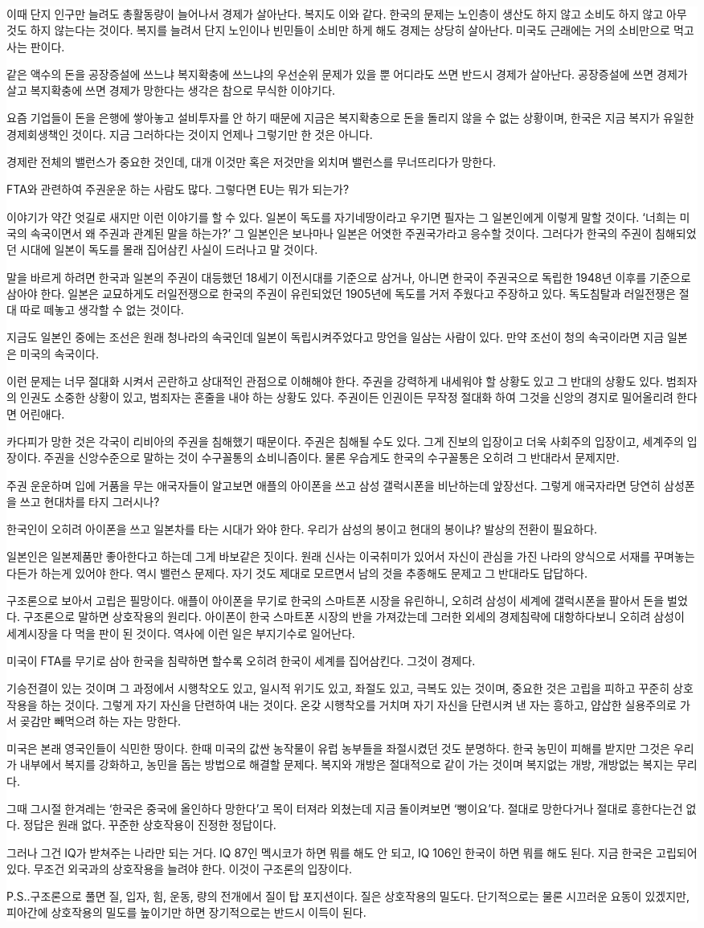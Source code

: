 이때 단지 인구만 늘려도 총활동량이 늘어나서 경제가 살아난다. 복지도 이와 같다. 한국의 문제는 노인층이 생산도 하지 않고 소비도 하지 않고 아무 것도 하지 않는다는 것이다. 복지를 늘려서 단지 노인이나 빈민들이 소비만 하게 해도 경제는 상당히 살아난다. 미국도 근래에는 거의 소비만으로 먹고 사는 판이다. 

같은 액수의 돈을 공장증설에 쓰느냐 복지확충에 쓰느냐의 우선순위 문제가 있을 뿐 어디라도 쓰면 반드시 경제가 살아난다. 공장증설에 쓰면 경제가 살고 복지확충에 쓰면 경제가 망한다는 생각은 참으로 무식한 이야기다. 

요즘 기업들이 돈을 은행에 쌓아놓고 설비투자를 안 하기 때문에 지금은 복지확충으로 돈을 돌리지 않을 수 없는 상황이며, 한국은 지금 복지가 유일한 경제회생책인 것이다. 지금 그러하다는 것이지 언제나 그렇기만 한 것은 아니다. 

경제란 전체의 밸런스가 중요한 것인데, 대개 이것만 혹은 저것만을 외치며 밸런스를 무너뜨리다가 망한다. 

FTA와 관련하여 주권운운 하는 사람도 많다. 그렇다면 EU는 뭐가 되는가? 

이야기가 약간 엇길로 새지만 이런 이야기를 할 수 있다. 일본이 독도를 자기네땅이라고 우기면 필자는 그 일본인에게 이렇게 말할 것이다. ‘너희는 미국의 속국이면서 왜 주권과 관계된 말을 하는가?’ 그 일본인은 보나마나 일본은 어엿한 주권국가라고 응수할 것이다. 그러다가 한국의 주권이 침해되었던 시대에 일본이 독도를 몰래 집어삼킨 사실이 드러나고 말 것이다. 

말을 바르게 하려면 한국과 일본의 주권이 대등했던 18세기 이전시대를 기준으로 삼거나, 아니면 한국이 주권국으로 독립한 1948년 이후를 기준으로 삼아야 한다. 일본은 교묘하게도 러일전쟁으로 한국의 주권이 유린되었던 1905년에 독도를 거저 주웠다고 주장하고 있다. 독도침탈과 러일전쟁은 절대 따로 떼놓고 생각할 수 없는 것이다. 

지금도 일본인 중에는 조선은 원래 청나라의 속국인데 일본이 독립시켜주었다고 망언을 일삼는 사람이 있다. 만약 조선이 청의 속국이라면 지금 일본은 미국의 속국이다. 

이런 문제는 너무 절대화 시켜서 곤란하고 상대적인 관점으로 이해해야 한다. 주권을 강력하게 내세워야 할 상황도 있고 그 반대의 상황도 있다. 범죄자의 인권도 소중한 상황이 있고, 범죄자는 혼줄을 내야 하는 상황도 있다. 주권이든 인권이든 무작정 절대화 하여 그것을 신앙의 경지로 밀어올리려 한다면 어린애다. 

카다피가 망한 것은 각국이 리비아의 주권을 침해했기 때문이다. 주권은 침해될 수도 있다. 그게 진보의 입장이고 더욱 사회주의 입장이고, 세계주의 입장이다. 주권을 신앙수준으로 말하는 것이 수구꼴통의 쇼비니즘이다. 물론 우습게도 한국의 수구꼴통은 오히려 그 반대라서 문제지만. 

주권 운운하며 입에 거품을 무는 애국자들이 알고보면 애플의 아이폰을 쓰고 삼성 갤럭시폰을 비난하는데 앞장선다. 그렇게 애국자라면 당연히 삼성폰을 쓰고 현대차를 타지 그러시나? 

한국인이 오히려 아이폰을 쓰고 일본차를 타는 시대가 와야 한다. 우리가 삼성의 봉이고 현대의 봉이냐? 발상의 전환이 필요하다. 

일본인은 일본제품만 좋아한다고 하는데 그게 바보같은 짓이다. 원래 신사는 이국취미가 있어서 자신이 관심을 가진 나라의 양식으로 서재를 꾸며놓는다든가 하는게 있어야 한다. 역시 밸런스 문제다. 자기 것도 제대로 모르면서 남의 것을 추종해도 문제고 그 반대라도 답답하다. 

구조론으로 보아서 고립은 필망이다. 애플이 아이폰을 무기로 한국의 스마트폰 시장을 유린하니, 오히려 삼성이 세계에 갤럭시폰을 팔아서 돈을 벌었다. 구조론으로 말하면 상호작용의 원리다. 아이폰이 한국 스마트폰 시장의 반을 가져갔는데 그러한 외세의 경제침략에 대항하다보니 오히려 삼성이 세계시장을 다 먹을 판이 된 것이다. 역사에 이런 일은 부지기수로 일어난다. 

미국이 FTA를 무기로 삼아 한국을 침략하면 할수록 오히려 한국이 세계를 집어삼킨다. 그것이 경제다. 

기승전결이 있는 것이며 그 과정에서 시행착오도 있고, 일시적 위기도 있고, 좌절도 있고, 극복도 있는 것이며, 중요한 것은 고립을 피하고 꾸준히 상호작용을 하는 것이다. 그렇게 자기 자신을 단련하여 내는 것이다. 온갖 시행착오를 거치며 자기 자신을 단련시켜 낸 자는 흥하고, 얍삽한 실용주의로 가서 곶감만 빼먹으려 하는 자는 망한다. 

미국은 본래 영국인들이 식민한 땅이다. 한때 미국의 값싼 농작물이 유럽 농부들을 좌절시켰던 것도 분명하다. 한국 농민이 피해를 받지만 그것은 우리가 내부에서 복지를 강화하고, 농민을 돕는 방법으로 해결할 문제다. 복지와 개방은 절대적으로 같이 가는 것이며 복지없는 개방, 개방없는 복지는 무리다. 

그때 그시절 한겨레는 ‘한국은 중국에 올인하다 망한다’고 목이 터져라 외쳤는데 지금 돌이켜보면 ‘뻥이요’다. 절대로 망한다거나 절대로 흥한다는건 없다. 정답은 원래 없다. 꾸준한 상호작용이 진정한 정답이다. 

그러나 그건 IQ가 받쳐주는 나라만 되는 거다. IQ 87인 멕시코가 하면 뭐를 해도 안 되고, IQ 106인 한국이 하면 뭐를 해도 된다. 지금 한국은 고립되어 있다. 무조건 외국과의 상호작용을 늘려야 한다. 이것이 구조론의 입장이다. 






  P.S..구조론으로 풀면 질, 입자, 힘, 운동, 량의 전개에서 질이 탑 포지션이다. 질은 상호작용의 밀도다. 단기적으로는 물론 시끄러운 요동이 있겠지만, 피아간에 상호작용의 밀도를 높이기만 하면 장기적으로는 반드시 이득이 된다.


